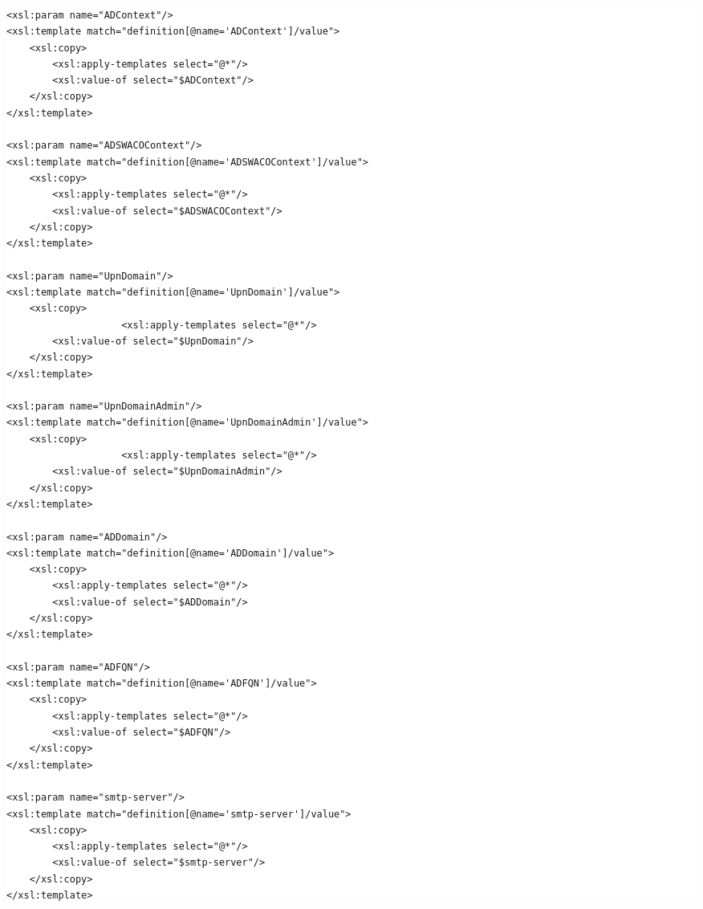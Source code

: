 	<xsl:param name="ADContext"/>
    <xsl:template match="definition[@name='ADContext']/value">
        <xsl:copy>
			<xsl:apply-templates select="@*"/>
            <xsl:value-of select="$ADContext"/>
        </xsl:copy>
    </xsl:template>  
    
    <xsl:param name="ADSWACOContext"/>
    <xsl:template match="definition[@name='ADSWACOContext']/value">
        <xsl:copy>
			<xsl:apply-templates select="@*"/>
            <xsl:value-of select="$ADSWACOContext"/>
        </xsl:copy>
    </xsl:template>

    <xsl:param name="UpnDomain"/>
    <xsl:template match="definition[@name='UpnDomain']/value">
        <xsl:copy>
                        <xsl:apply-templates select="@*"/>
            <xsl:value-of select="$UpnDomain"/>
        </xsl:copy>
    </xsl:template>

    <xsl:param name="UpnDomainAdmin"/>
    <xsl:template match="definition[@name='UpnDomainAdmin']/value">
        <xsl:copy>
                        <xsl:apply-templates select="@*"/>
            <xsl:value-of select="$UpnDomainAdmin"/>
        </xsl:copy>
    </xsl:template>
    
	<xsl:param name="ADDomain"/>
    <xsl:template match="definition[@name='ADDomain']/value">
        <xsl:copy>
			<xsl:apply-templates select="@*"/>
            <xsl:value-of select="$ADDomain"/>
        </xsl:copy>
    </xsl:template>  
	
	<xsl:param name="ADFQN"/>
    <xsl:template match="definition[@name='ADFQN']/value">
        <xsl:copy>
			<xsl:apply-templates select="@*"/>
            <xsl:value-of select="$ADFQN"/>
        </xsl:copy>
    </xsl:template>  
	
	<xsl:param name="smtp-server"/>
    <xsl:template match="definition[@name='smtp-server']/value">
        <xsl:copy>
			<xsl:apply-templates select="@*"/>
            <xsl:value-of select="$smtp-server"/>
        </xsl:copy>
    </xsl:template>  
	